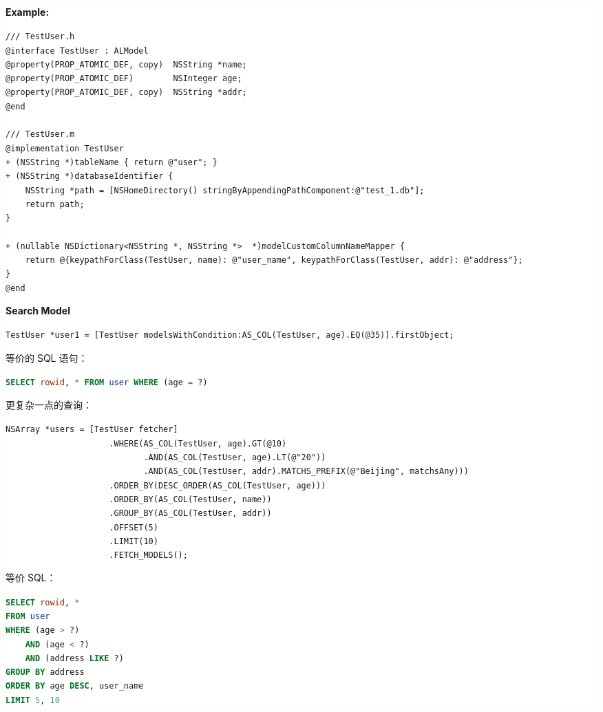 **Example:**

```ObjC
/// TestUser.h
@interface TestUser : ALModel
@property(PROP_ATOMIC_DEF, copy)  NSString *name;
@property(PROP_ATOMIC_DEF)        NSInteger age;
@property(PROP_ATOMIC_DEF, copy)  NSString *addr;
@end

/// TestUser.m
@implementation TestUser
+ (NSString *)tableName { return @"user"; }
+ (NSString *)databaseIdentifier {
    NSString *path = [NSHomeDirectory() stringByAppendingPathComponent:@"test_1.db"];
    return path;
}

+ (nullable NSDictionary<NSString *, NSString *>  *)modelCustomColumnNameMapper {
    return @{keypathForClass(TestUser, name): @"user_name", keypathForClass(TestUser, addr): @"address"};
}
@end
```

**Search Model**

```ObjC
TestUser *user1 = [TestUser modelsWithCondition:AS_COL(TestUser, age).EQ(@35)].firstObject;
```
等价的 SQL 语句：

```SQL
SELECT rowid, * FROM user WHERE (age = ?)
```
更复杂一点的查询：

```ObjC
NSArray *users = [TestUser fetcher]
                     .WHERE(AS_COL(TestUser, age).GT(@10)
                            .AND(AS_COL(TestUser, age).LT(@"20"))
                            .AND(AS_COL(TestUser, addr).MATCHS_PREFIX(@"Beijing", matchsAny)))
                     .ORDER_BY(DESC_ORDER(AS_COL(TestUser, age)))
                     .ORDER_BY(AS_COL(TestUser, name))
                     .GROUP_BY(AS_COL(TestUser, addr))
                     .OFFSET(5)
                     .LIMIT(10)
                     .FETCH_MODELS();
```
等价 SQL：

```SQL
SELECT rowid, * 
FROM user 
WHERE (age > ?) 
	AND (age < ?) 
	AND (address LIKE ?) 
GROUP BY address 
ORDER BY age DESC, user_name
LIMIT 5, 10
```
